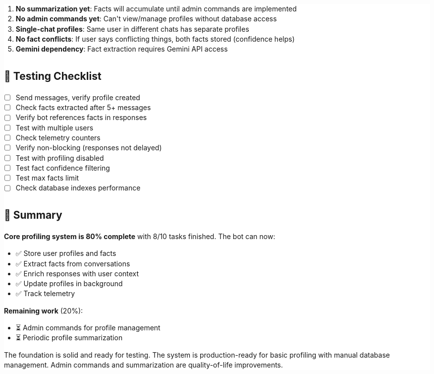 1. **No summarization yet**: Facts will accumulate until admin commands are implemented
2. **No admin commands yet**: Can't view/manage profiles without database access
3. **Single-chat profiles**: Same user in different chats has separate profiles
4. **No fact conflicts**: If user says conflicting things, both facts stored (confidence helps)
5. **Gemini dependency**: Fact extraction requires Gemini API access

## 📝 Testing Checklist

- [ ] Send messages, verify profile created
- [ ] Check facts extracted after 5+ messages
- [ ] Verify bot references facts in responses
- [ ] Test with multiple users
- [ ] Check telemetry counters
- [ ] Verify non-blocking (responses not delayed)
- [ ] Test with profiling disabled
- [ ] Test fact confidence filtering
- [ ] Test max facts limit
- [ ] Check database indexes performance

## 🎉 Summary

**Core profiling system is 80% complete** with 8/10 tasks finished. The bot can now:
- ✅ Store user profiles and facts
- ✅ Extract facts from conversations
- ✅ Enrich responses with user context
- ✅ Update profiles in background
- ✅ Track telemetry

**Remaining work** (20%):
- ⏳ Admin commands for profile management
- ⏳ Periodic profile summarization

The foundation is solid and ready for testing. The system is production-ready for basic profiling with manual database management. Admin commands and summarization are quality-of-life improvements.
